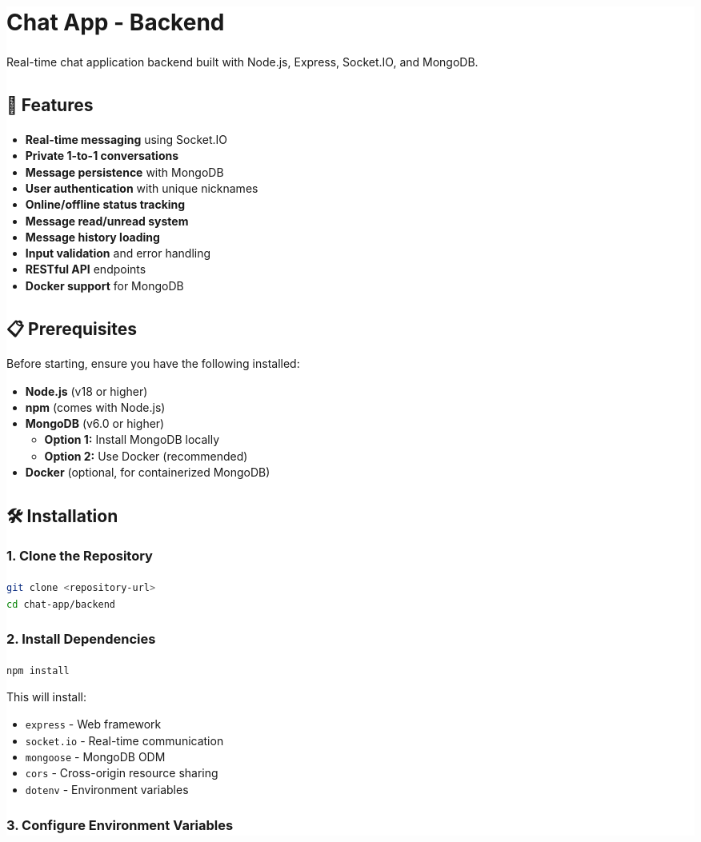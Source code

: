 # Chat App - Backend

Real-time chat application backend built with Node.js, Express, Socket.IO, and MongoDB.

## 🚀 Features

- **Real-time messaging** using Socket.IO
- **Private 1-to-1 conversations**
- **Message persistence** with MongoDB
- **User authentication** with unique nicknames
- **Online/offline status tracking**
- **Message read/unread system**
- **Message history loading**
- **Input validation** and error handling
- **RESTful API** endpoints
- **Docker support** for MongoDB

## 📋 Prerequisites

Before starting, ensure you have the following installed:

- **Node.js** (v18 or higher) 
- **npm** (comes with Node.js)
- **MongoDB** (v6.0 or higher) 
  - **Option 1:** Install MongoDB locally
  - **Option 2:** Use Docker (recommended)
- **Docker** (optional, for containerized MongoDB)

## 🛠️ Installation

### 1. Clone the Repository

```bash
git clone <repository-url>
cd chat-app/backend
```

### 2. Install Dependencies

```bash
npm install
```

This will install:
- `express` - Web framework
- `socket.io` - Real-time communication
- `mongoose` - MongoDB ODM
- `cors` - Cross-origin resource sharing
- `dotenv` - Environment variables

### 3. Configure Environment Variables
